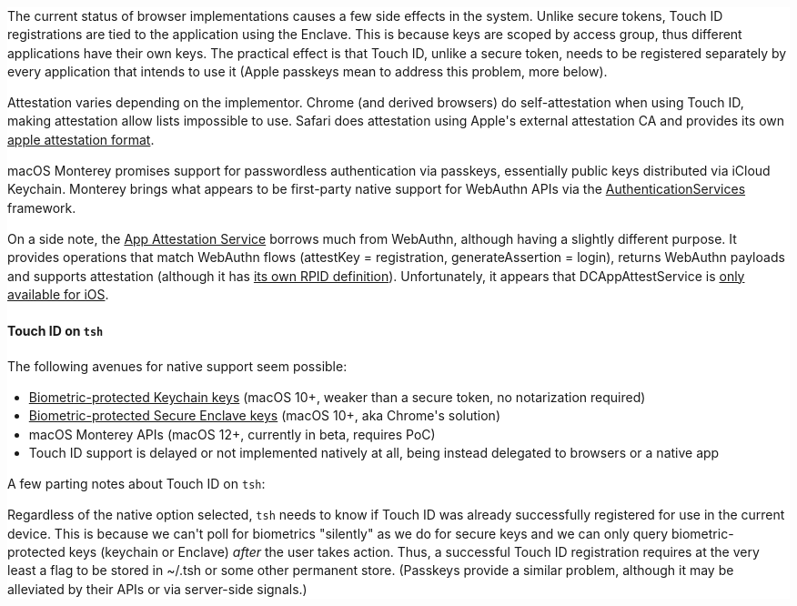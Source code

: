 The current status of browser implementations causes a few side effects in the
system. Unlike secure tokens, Touch ID registrations are tied to the application
using the Enclave. This is because keys are scoped by access group, thus
different applications have their own keys. The practical effect is that Touch
ID, unlike a secure token, needs to be registered separately by every
application that intends to use it (Apple passkeys mean to address this problem,
more below).

Attestation varies depending on the implementor. Chrome (and derived browsers)
do self-attestation when using Touch ID, making attestation allow lists
impossible to use. Safari does attestation using Apple's external attestation
CA and provides its own [apple attestation format](
https://www.w3.org/TR/webauthn-2/#sctn-apple-anonymous-attestation).

macOS Monterey promises support for passwordless authentication via passkeys,
essentially public keys distributed via iCloud Keychain. Monterey brings what
appears to be first-party native support for WebAuthn APIs via the
[AuthenticationServices](https://developer.apple.com/documentation/authenticationservices/public-private_key_authentication?language=objc)
framework.

On a side note, the [App Attestation Service](
https://developer.apple.com/documentation/devicecheck/dcappattestservice?language=objc)
borrows much from WebAuthn, although having a slightly different purpose. It
provides operations that match WebAuthn flows (attestKey = registration,
generateAssertion = login), returns WebAuthn payloads and supports attestation
(although it has [its own RPID definition](
https://developer.apple.com/documentation/devicecheck/validating_apps_that_connect_to_your_server?language=objc#3576643)).
Unfortunately, it appears that DCAppAttestService is [only available for iOS](
https://developer.apple.com/documentation/devicecheck/dcappattestservice/3573915-supported?language=objc#discussion).

#### Touch ID on `tsh`

The following avenues for native support seem possible:

* [Biometric-protected Keychain keys](
  https://developer.apple.com/documentation/localauthentication/accessing_keychain_items_with_face_id_or_touch_id?language=objc) (macOS 10+, weaker than a secure token, no notarization required)
* [Biometric-protected Secure Enclave keys](
  https://developer.apple.com/documentation/security/certificate_key_and_trust_services/keys/storing_keys_in_the_secure_enclave?language=objc) (macOS 10+, aka Chrome's solution)
* macOS Monterey APIs (macOS 12+, currently in beta, requires PoC)
* Touch ID support is delayed or not implemented natively at all, being instead
  delegated to browsers or a native app

A few parting notes about Touch ID on `tsh`:

Regardless of the native option selected, `tsh` needs to know if Touch ID was
already successfully registered for use in the current device. This is because
we can't poll for biometrics "silently" as we do for secure keys and we can only
query biometric-protected keys (keychain or Enclave) _after_ the user takes
action. Thus, a successful Touch ID registration requires at the very least a
flag to be stored in ~/.tsh or some other permanent store. (Passkeys provide a
similar problem, although it may be alleviated by their APIs or via server-side
signals.)
